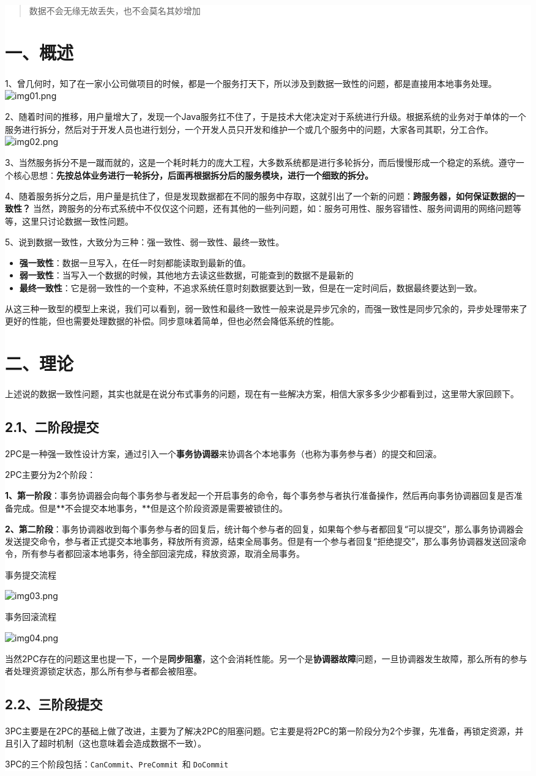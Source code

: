 > 数据不会无缘无故丢失，也不会莫名其妙增加

# 一、概述
1、曾几何时，知了在一家小公司做项目的时候，都是一个服务打天下，所以涉及到数据一致性的问题，都是直接用本地事务处理。
![](https://foruda.gitee.com/images/1679143917687274122/1cf870ac_884075.png "img01.png")

2、随着时间的推移，用户量增大了，发现一个Java服务扛不住了，于是技术大佬决定对于系统进行升级。根据系统的业务对于单体的一个服务进行拆分，然后对于开发人员也进行划分，一个开发人员只开发和维护一个或几个服务中的问题，大家各司其职，分工合作。
![](https://foruda.gitee.com/images/1679143938238452493/3d061b62_884075.png "img02.png")

3、当然服务拆分不是一蹴而就的，这是一个耗时耗力的庞大工程，大多数系统都是进行多轮拆分，而后慢慢形成一个稳定的系统。遵守一个核心思想：**先按总体业务进行一轮拆分，后面再根据拆分后的服务模块，进行一个细致的拆分。**

4、随着服务拆分之后，用户量是抗住了，但是发现数据都在不同的服务中存取，这就引出了一个新的问题：**跨服务器，如何保证数据的一致性？** 当然，跨服务的分布式系统中不仅仅这个问题，还有其他的一些列问题，如：服务可用性、服务容错性、服务间调用的网络问题等等，这里只讨论数据一致性问题。

5、说到数据一致性，大致分为三种：强一致性、弱一致性、最终一致性。

- **强一致性**：数据一旦写入，在任一时刻都能读取到最新的值。
- **弱一致性**：当写入一个数据的时候，其他地方去读这些数据，可能查到的数据不是最新的
- **最终一致性**：它是弱一致性的一个变种，不追求系统任意时刻数据要达到一致，但是在一定时间后，数据最终要达到一致。

从这三种一致型的模型上来说，我们可以看到，弱一致性和最终一致性一般来说是异步冗余的，而强一致性是同步冗余的，异步处理带来了更好的性能，但也需要处理数据的补偿。同步意味着简单，但也必然会降低系统的性能。
# 二、理论
上述说的数据一致性问题，其实也就是在说分布式事务的问题，现在有一些解决方案，相信大家多多少少都看到过，这里带大家回顾下。
## 2.1、二阶段提交
2PC是一种强一致性设计方案，通过引入一个**事务协调器**来协调各个本地事务（也称为事务参与者）的提交和回滚。

2PC主要分为2个阶段：

**1、第一阶段**：事务协调器会向每个事务参与者发起一个开启事务的命令，每个事务参与者执行准备操作，然后再向事务协调器回复是否准备完成。但是**不会提交本地事务，**但是这个阶段资源是需要被锁住的。

**2、第二阶段**：事务协调器收到每个事务参与者的回复后，统计每个参与者的回复，如果每个参与者都回复“可以提交”，那么事务协调器会发送提交命令，参与者正式提交本地事务，释放所有资源，结束全局事务。但是有一个参与者回复“拒绝提交”，那么事务协调器发送回滚命令，所有参与者都回滚本地事务，待全部回滚完成，释放资源，取消全局事务。

事务提交流程

![](https://foruda.gitee.com/images/1679143958745225950/6c90bb29_884075.png "img03.png")

事务回滚流程

![](https://foruda.gitee.com/images/1679143971471461917/53a04aae_884075.png "img04.png")

当然2PC存在的问题这里也提一下，一个是**同步阻塞**，这个会消耗性能。另一个是**协调器故障**问题，一旦协调器发生故障，那么所有的参与者处理资源锁定状态，那么所有参与者都会被阻塞。

## 2.2、三阶段提交
3PC主要是在2PC的基础上做了改进，主要为了解决2PC的阻塞问题。它主要是将2PC的第一阶段分为2个步骤，先准备，再锁定资源，并且引入了超时机制（这也意味着会造成数据不一致）。

3PC的三个阶段包括：`CanCommit`、`PreCommit `和 `DoCommit`
